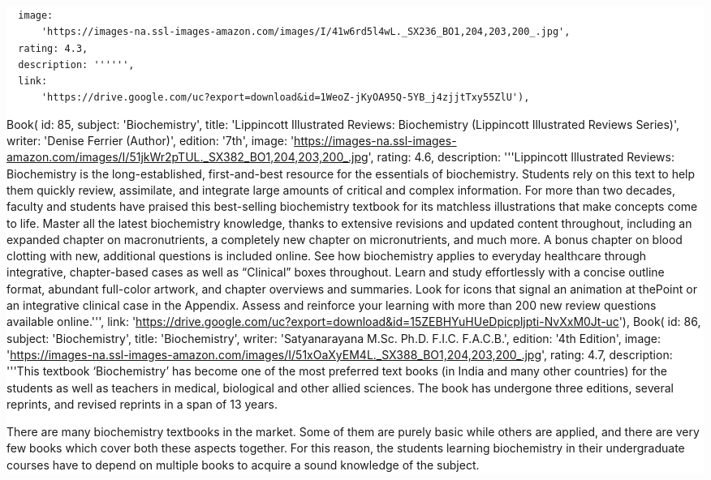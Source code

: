       image:
          'https://images-na.ssl-images-amazon.com/images/I/41w6rd5l4wL._SX236_BO1,204,203,200_.jpg',
      rating: 4.3,
      description: '''''',
      link:
          'https://drive.google.com/uc?export=download&id=1WeoZ-jKyOA95Q-5YB_j4zjjtTxy55ZlU'),
  Book(
      id: 85,
      subject: 'Biochemistry',
      title:
          'Lippincott Illustrated Reviews: Biochemistry (Lippincott Illustrated Reviews Series)',
      writer: 'Denise Ferrier (Author)',
      edition: '7th',
      image:
          'https://images-na.ssl-images-amazon.com/images/I/51jkWr2pTUL._SX382_BO1,204,203,200_.jpg',
      rating: 4.6,
      description:
          '''Lippincott Illustrated Reviews: Biochemistry is the long-established, first-and-best resource for the essentials of biochemistry. Students rely on this text to help them quickly review, assimilate, and integrate large amounts of critical and complex information. For more than two decades, faculty and students have praised this best-selling biochemistry textbook for its matchless illustrations that make concepts come to life.
Master all the latest biochemistry knowledge, thanks to extensive revisions and updated content throughout, including an expanded chapter on macronutrients, a completely new chapter on micronutrients, and much more. A bonus chapter on blood clotting with new, additional questions is included online.
See how biochemistry applies to everyday healthcare through integrative, chapter-based cases as well as “Clinical” boxes throughout.
Learn and study effortlessly with a concise outline format, abundant full-color artwork, and chapter overviews and summaries.
Look for icons that signal an animation at thePoint or an integrative clinical case in the Appendix.
Assess and reinforce your learning with more than 200 new review questions available online.''',
      link:
          'https://drive.google.com/uc?export=download&id=15ZEBHYuHUeDpicpljpti-NvXxM0Jt-uc'),
  Book(
      id: 86,
      subject: 'Biochemistry',
      title: 'Biochemistry',
      writer: 'Satyanarayana M.Sc. Ph.D. F.I.C. F.A.C.B.',
      edition: '4th Edition',
      image:
          'https://images-na.ssl-images-amazon.com/images/I/51xOaXyEM4L._SX388_BO1,204,203,200_.jpg',
      rating: 4.7,
      description:
          '''This textbook ‘Biochemistry’ has become one of the most preferred text books (in India and many other countries) for the students as well as teachers in medical, biological and other allied sciences. The book has undergone three editions, several reprints, and revised reprints in a span of 13 years.

There are many biochemistry textbooks in the market. Some of them are purely basic while others are applied, and there are very few books which cover both these aspects together. For this reason, the students learning biochemistry in their undergraduate courses have to depend on multiple books to acquire a sound knowledge of the subject.
